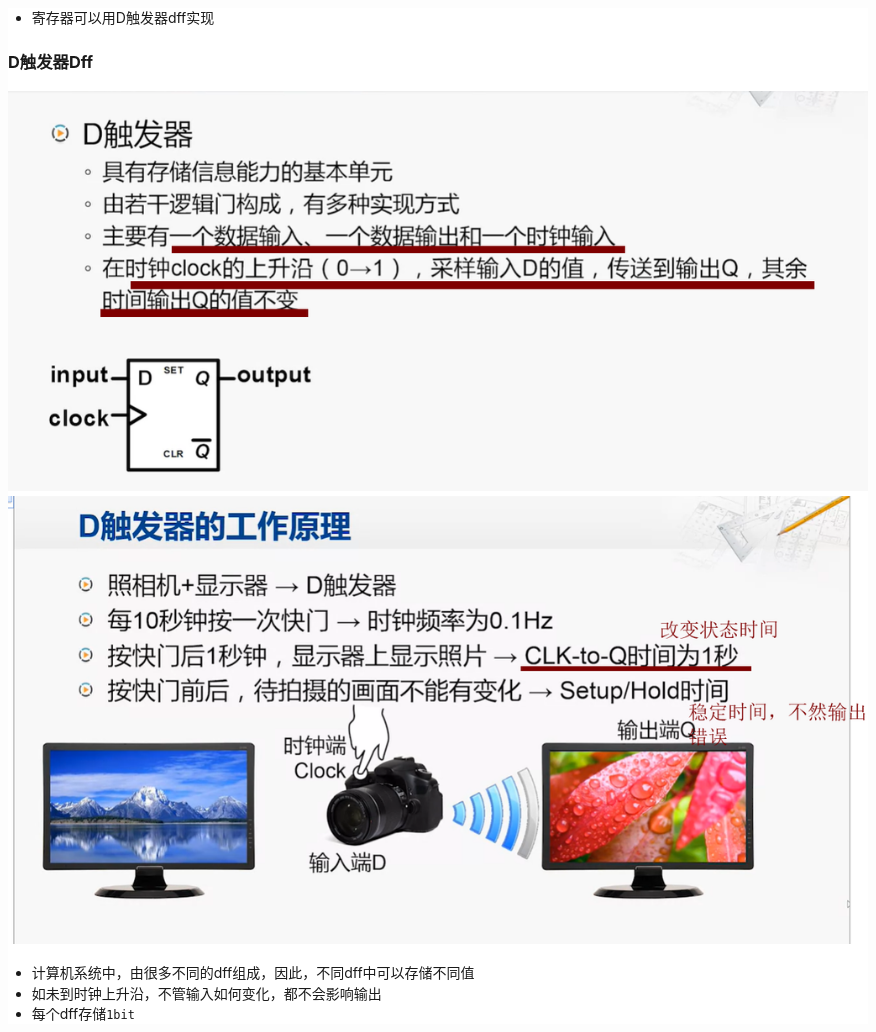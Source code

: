 * 寄存器可以用D触发器dff实现

### D触发器Dff

![](/static/2020-07-29-11-08-14.png)
![](/static/2020-07-29-11-10-40.png)

* 计算机系统中，由很多不同的dff组成，因此，不同dff中可以存储不同值
* 如未到时钟上升沿，不管输入如何变化，都不会影响输出
* 每个dff存储`1bit`
